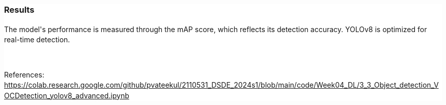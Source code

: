 ### Results

The model's performance is measured through the mAP score, which reflects its detection accuracy. YOLOv8 is optimized
for real-time detection.

<br />

References:\
https://colab.research.google.com/github/pvateekul/2110531_DSDE_2024s1/blob/main/code/Week04_DL/3_3_Object_detection_VOCDetection_yolov8_advanced.ipynb
